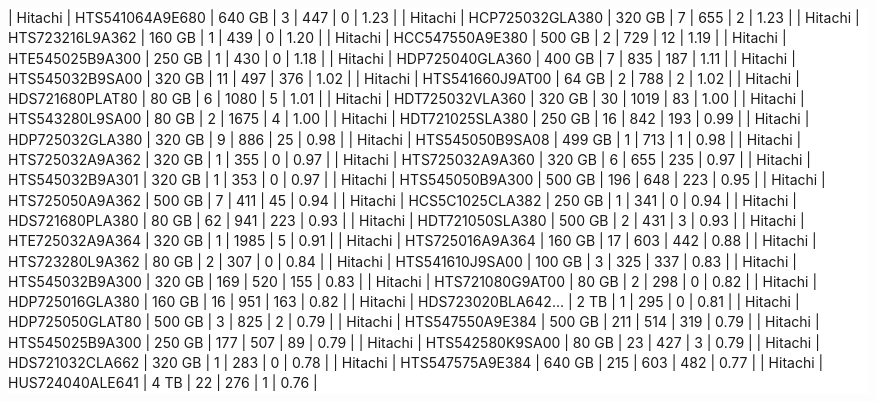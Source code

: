 | Hitachi   | HTS541064A9E680    | 640 GB | 3       | 447   | 0     | 1.23   |
| Hitachi   | HCP725032GLA380    | 320 GB | 7       | 655   | 2     | 1.23   |
| Hitachi   | HTS723216L9A362    | 160 GB | 1       | 439   | 0     | 1.20   |
| Hitachi   | HCC547550A9E380    | 500 GB | 2       | 729   | 12    | 1.19   |
| Hitachi   | HTE545025B9A300    | 250 GB | 1       | 430   | 0     | 1.18   |
| Hitachi   | HDP725040GLA360    | 400 GB | 7       | 835   | 187   | 1.11   |
| Hitachi   | HTS545032B9SA00    | 320 GB | 11      | 497   | 376   | 1.02   |
| Hitachi   | HTS541660J9AT00    | 64 GB  | 2       | 788   | 2     | 1.02   |
| Hitachi   | HDS721680PLAT80    | 80 GB  | 6       | 1080  | 5     | 1.01   |
| Hitachi   | HDT725032VLA360    | 320 GB | 30      | 1019  | 83    | 1.00   |
| Hitachi   | HTS543280L9SA00    | 80 GB  | 2       | 1675  | 4     | 1.00   |
| Hitachi   | HDT721025SLA380    | 250 GB | 16      | 842   | 193   | 0.99   |
| Hitachi   | HDP725032GLA380    | 320 GB | 9       | 886   | 25    | 0.98   |
| Hitachi   | HTS545050B9SA08    | 499 GB | 1       | 713   | 1     | 0.98   |
| Hitachi   | HTS725032A9A362    | 320 GB | 1       | 355   | 0     | 0.97   |
| Hitachi   | HTS725032A9A360    | 320 GB | 6       | 655   | 235   | 0.97   |
| Hitachi   | HTS545032B9A301    | 320 GB | 1       | 353   | 0     | 0.97   |
| Hitachi   | HTS545050B9A300    | 500 GB | 196     | 648   | 223   | 0.95   |
| Hitachi   | HTS725050A9A362    | 500 GB | 7       | 411   | 45    | 0.94   |
| Hitachi   | HCS5C1025CLA382    | 250 GB | 1       | 341   | 0     | 0.94   |
| Hitachi   | HDS721680PLA380    | 80 GB  | 62      | 941   | 223   | 0.93   |
| Hitachi   | HDT721050SLA380    | 500 GB | 2       | 431   | 3     | 0.93   |
| Hitachi   | HTE725032A9A364    | 320 GB | 1       | 1985  | 5     | 0.91   |
| Hitachi   | HTS725016A9A364    | 160 GB | 17      | 603   | 442   | 0.88   |
| Hitachi   | HTS723280L9A362    | 80 GB  | 2       | 307   | 0     | 0.84   |
| Hitachi   | HTS541610J9SA00    | 100 GB | 3       | 325   | 337   | 0.83   |
| Hitachi   | HTS545032B9A300    | 320 GB | 169     | 520   | 155   | 0.83   |
| Hitachi   | HTS721080G9AT00    | 80 GB  | 2       | 298   | 0     | 0.82   |
| Hitachi   | HDP725016GLA380    | 160 GB | 16      | 951   | 163   | 0.82   |
| Hitachi   | HDS723020BLA642... | 2 TB   | 1       | 295   | 0     | 0.81   |
| Hitachi   | HDP725050GLAT80    | 500 GB | 3       | 825   | 2     | 0.79   |
| Hitachi   | HTS547550A9E384    | 500 GB | 211     | 514   | 319   | 0.79   |
| Hitachi   | HTS545025B9A300    | 250 GB | 177     | 507   | 89    | 0.79   |
| Hitachi   | HTS542580K9SA00    | 80 GB  | 23      | 427   | 3     | 0.79   |
| Hitachi   | HDS721032CLA662    | 320 GB | 1       | 283   | 0     | 0.78   |
| Hitachi   | HTS547575A9E384    | 640 GB | 215     | 603   | 482   | 0.77   |
| Hitachi   | HUS724040ALE641    | 4 TB   | 22      | 276   | 1     | 0.76   |